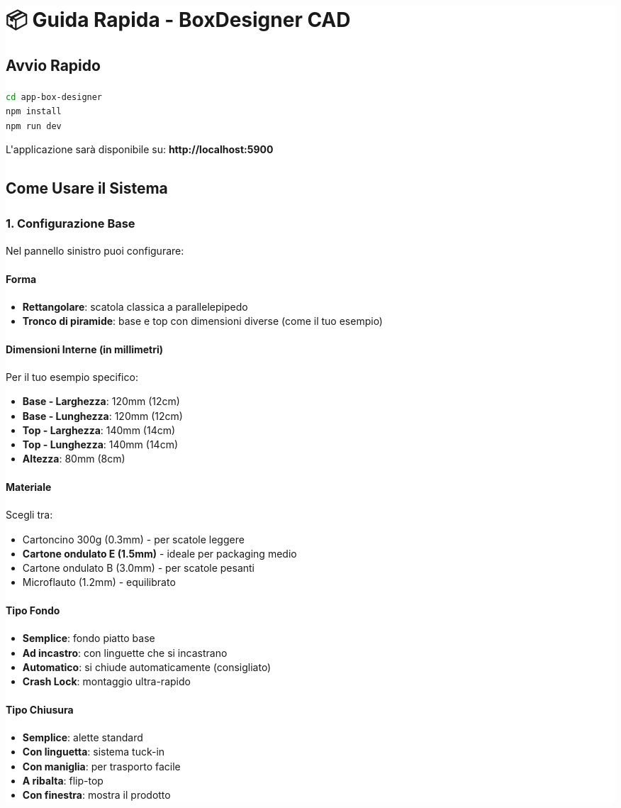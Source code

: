 # 📦 Guida Rapida - BoxDesigner CAD

## Avvio Rapido

```bash
cd app-box-designer
npm install
npm run dev
```

L'applicazione sarà disponibile su: **http://localhost:5900**

## Come Usare il Sistema

### 1. Configurazione Base

Nel pannello sinistro puoi configurare:

#### Forma
- **Rettangolare**: scatola classica a parallelepipedo
- **Tronco di piramide**: base e top con dimensioni diverse (come il tuo esempio)

#### Dimensioni Interne (in millimetri)
Per il tuo esempio specifico:
- **Base - Larghezza**: 120mm (12cm)
- **Base - Lunghezza**: 120mm (12cm)
- **Top - Larghezza**: 140mm (14cm)
- **Top - Lunghezza**: 140mm (14cm)
- **Altezza**: 80mm (8cm)

#### Materiale
Scegli tra:
- Cartoncino 300g (0.3mm) - per scatole leggere
- **Cartone ondulato E (1.5mm)** - ideale per packaging medio
- Cartone ondulato B (3.0mm) - per scatole pesanti
- Microflauto (1.2mm) - equilibrato

#### Tipo Fondo
- **Semplice**: fondo piatto base
- **Ad incastro**: con linguette che si incastrano
- **Automatico**: si chiude automaticamente (consigliato)
- **Crash Lock**: montaggio ultra-rapido

#### Tipo Chiusura
- **Semplice**: alette standard
- **Con linguetta**: sistema tuck-in
- **Con maniglia**: per trasporto facile
- **A ribalta**: flip-top
- **Con finestra**: mostra il prodotto
